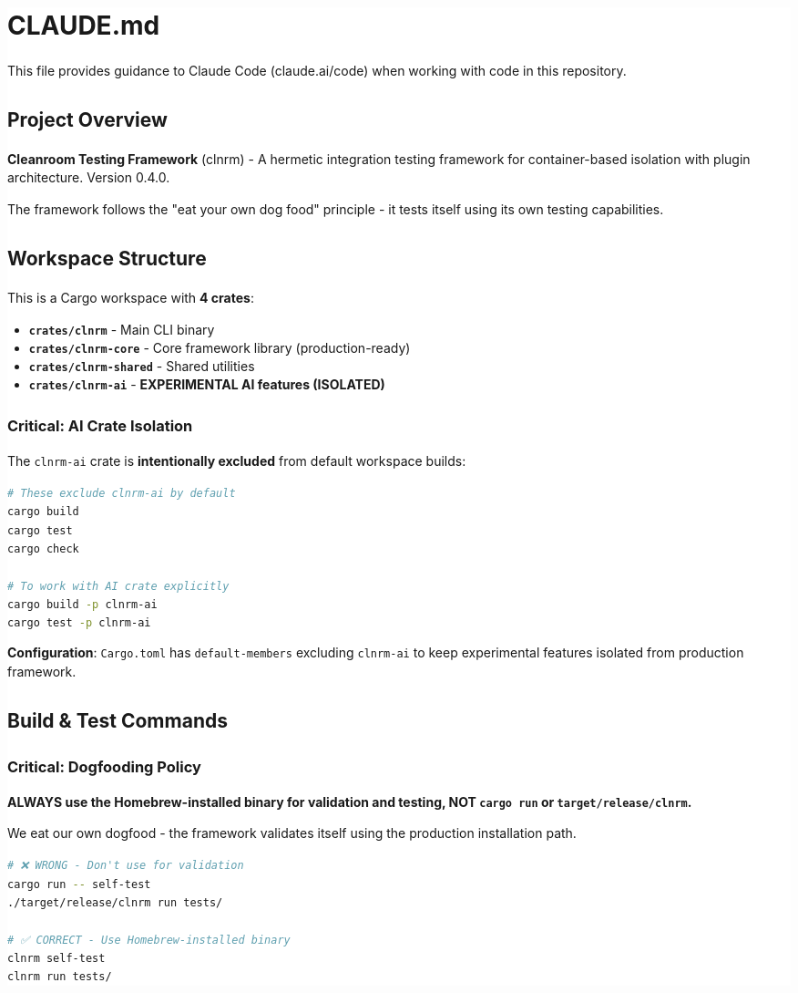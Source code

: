 # CLAUDE.md

This file provides guidance to Claude Code (claude.ai/code) when working with code in this repository.

## Project Overview

**Cleanroom Testing Framework** (clnrm) - A hermetic integration testing framework for container-based isolation with plugin architecture. Version 0.4.0.

The framework follows the "eat your own dog food" principle - it tests itself using its own testing capabilities.

## Workspace Structure

This is a Cargo workspace with **4 crates**:

- **`crates/clnrm`** - Main CLI binary
- **`crates/clnrm-core`** - Core framework library (production-ready)
- **`crates/clnrm-shared`** - Shared utilities
- **`crates/clnrm-ai`** - **EXPERIMENTAL AI features (ISOLATED)**

### Critical: AI Crate Isolation

The `clnrm-ai` crate is **intentionally excluded** from default workspace builds:

```bash
# These exclude clnrm-ai by default
cargo build
cargo test
cargo check

# To work with AI crate explicitly
cargo build -p clnrm-ai
cargo test -p clnrm-ai
```

**Configuration**: `Cargo.toml` has `default-members` excluding `clnrm-ai` to keep experimental features isolated from production framework.

## Build & Test Commands

### Critical: Dogfooding Policy

**ALWAYS use the Homebrew-installed binary for validation and testing, NOT `cargo run` or `target/release/clnrm`.**

We eat our own dogfood - the framework validates itself using the production installation path.

```bash
# ❌ WRONG - Don't use for validation
cargo run -- self-test
./target/release/clnrm run tests/

# ✅ CORRECT - Use Homebrew-installed binary
clnrm self-test
clnrm run tests/
```
